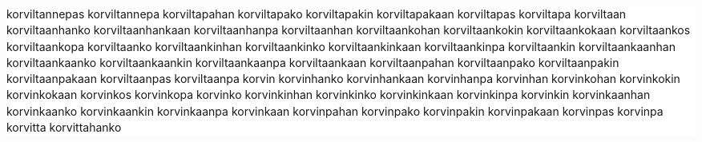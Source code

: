 korviltannepas
korviltannepa
korviltapahan
korviltapako
korviltapakin
korviltapakaan
korviltapas
korviltapa
korviltaan
korviltaanhanko
korviltaanhankaan
korviltaanhanpa
korviltaanhan
korviltaankohan
korviltaankokin
korviltaankokaan
korviltaankos
korviltaankopa
korviltaanko
korviltaankinhan
korviltaankinko
korviltaankinkaan
korviltaankinpa
korviltaankin
korviltaankaanhan
korviltaankaanko
korviltaankaankin
korviltaankaanpa
korviltaankaan
korviltaanpahan
korviltaanpako
korviltaanpakin
korviltaanpakaan
korviltaanpas
korviltaanpa
korvin
korvinhanko
korvinhankaan
korvinhanpa
korvinhan
korvinkohan
korvinkokin
korvinkokaan
korvinkos
korvinkopa
korvinko
korvinkinhan
korvinkinko
korvinkinkaan
korvinkinpa
korvinkin
korvinkaanhan
korvinkaanko
korvinkaankin
korvinkaanpa
korvinkaan
korvinpahan
korvinpako
korvinpakin
korvinpakaan
korvinpas
korvinpa
korvitta
korvittahanko
